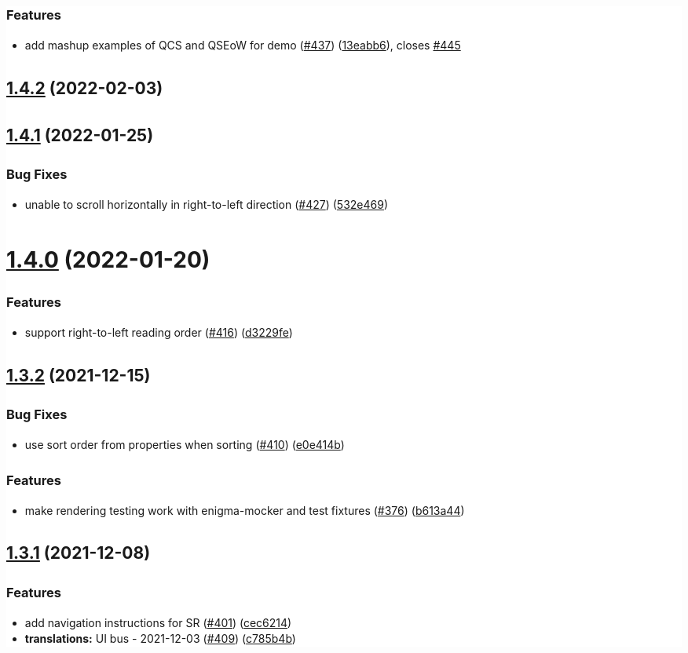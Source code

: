### Features

- add mashup examples of QCS and QSEoW for demo ([#437](https://github.com/qlik-oss/sn-table/issues/437)) ([13eabb6](https://github.com/qlik-oss/sn-table/commit/13eabb66070277fadacb2b906bf05b1d513f6c47)), closes [#445](https://github.com/qlik-oss/sn-table/issues/445)

## [1.4.2](https://github.com/qlik-oss/sn-table/compare/v1.4.1...v1.4.2) (2022-02-03)

## [1.4.1](https://github.com/qlik-oss/sn-table/compare/v1.4.0...v1.4.1) (2022-01-25)

### Bug Fixes

- unable to scroll horizontally in right-to-left direction ([#427](https://github.com/qlik-oss/sn-table/issues/427)) ([532e469](https://github.com/qlik-oss/sn-table/commit/532e4696cc3bb018ec6e19d62e4d3b4cd676e5cf))

# [1.4.0](https://github.com/qlik-oss/sn-table/compare/v1.3.2...v1.4.0) (2022-01-20)

### Features

- support right-to-left reading order ([#416](https://github.com/qlik-oss/sn-table/issues/416)) ([d3229fe](https://github.com/qlik-oss/sn-table/commit/d3229feec81bbf9256037e2688a1d55cf362ddd4))

## [1.3.2](https://github.com/qlik-oss/sn-table/compare/v1.3.1...v1.3.2) (2021-12-15)

### Bug Fixes

- use sort order from properties when sorting ([#410](https://github.com/qlik-oss/sn-table/issues/410)) ([e0e414b](https://github.com/qlik-oss/sn-table/commit/e0e414b54525a805d2c1814b57d2d1d1b8843347))

### Features

- make rendering testing work with enigma-mocker and test fixtures ([#376](https://github.com/qlik-oss/sn-table/issues/376)) ([b613a44](https://github.com/qlik-oss/sn-table/commit/b613a44e4044835c814c69d63b677ce12abcbf8e))

## [1.3.1](https://github.com/qlik-oss/sn-table/compare/v1.3.0...v1.3.1) (2021-12-08)

### Features

- add navigation instructions for SR ([#401](https://github.com/qlik-oss/sn-table/issues/401)) ([cec6214](https://github.com/qlik-oss/sn-table/commit/cec62144ddd8396fb86903ce9a0e8ce165182f79))
- **translations:** UI bus - 2021-12-03 ([#409](https://github.com/qlik-oss/sn-table/issues/409)) ([c785b4b](https://github.com/qlik-oss/sn-table/commit/c785b4b479ece0eda15fd9b72773b15dc81f036b))
